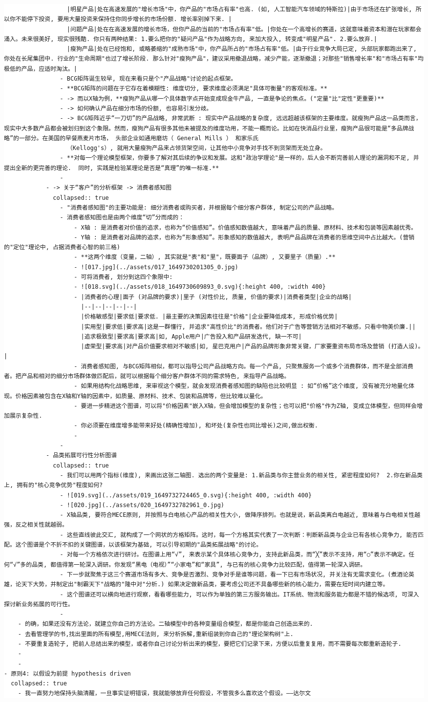 					  |明星产品|处在高速发展的"增长市场"中，你产品的"市场占有率"也高. (如, 人工智能汽车领域的特斯拉)|由于市场还在扩张增长, 所以你不能停下投资, 要用大量投资来保持住你同步增长的市场份额. 增长率别掉下来. |
					  |问题产品|处在在高速发展的增长市场，但你产品的当前的"市场占有率"低。|你处在一个高增长的赛道，这就意味着资本和潜在玩家都会涌入。未来很美好, 现实很残酷. 你只有两种结果: 1.要么把你的"疑问产品"作为战略方向, 来加大投入, 转变成"明星产品". 2.要么放弃.|
					  |瘦狗产品|处在已经饱和, 或略萎缩的"成熟市场"中，你产品所占的"市场占有率"低。|由于行业竞争大局已定, 头部玩家都跑出来了, 你处在长尾集团中. 行业的"生命周期"也过了增长阶段. 那么针对"瘦狗产品"，建议采用撤退战略，减少产能，逐渐撤退；对那些"销售增长率"和"市场占有率"均极低的产品，应适时淘汰。|
					- BCG矩阵诞生较早, 现在来看只是个"产品战略"讨论的起点框架。
					- **BCG矩阵的问题在于它存在着模糊性: 维度切分, 要求维度必须满足"具体可衡量"的客观标准。**
					- -> 而以X轴为例，**瘦狗产品从哪一个具体数字点开始变成现金牛产品, 一直是争论的焦点。("定量"比"定性"更重要)**
					- -> 如何确认产品在细分市场的份额, 也容易引发分歧。
					- -> BCG矩阵近乎“一刀切”的产品战略, 非常武断 : 现实中产品战略的复杂度, 远远超越该框架的主要维度。就瘦狗产品这一品类而言，现实中大多数产品都会被划归到这个象限。然而，瘦狗产品有很多其他未被提及的维度功用，不能一概而论。比如在快消品行业里，瘦狗产品很可能是“多品牌战略”的一部分。在美国的早餐燕麦片市场， 头部企业如通用磨坊（ General Mills ） 和家乐氏
					  （Kellogg's）, 就用大量瘦狗产品来占领货架空间，让其他中小竞争对手找不到货架而无处立身。
					- **对每一个理论模型框架，你要多了解对其后续的争议和发展。这和"政治学理论"是一样的，后人会不断完善前人理论的漏洞和不足, 并提出全新的更完善的理论.  同时, 实践是检验某理论是否是“真理”的唯一标准.**
					-
				- -> 关于“客户”的分析框架 -> 消费者感知图
				  collapsed:: true
					- "消费者感知图"的主要功能是: 细分消费者或购买者，并根据每个细分客户群体, 制定公司的产品战略。
					- 消费者感知图也是由两个维度“切”分而成的：
						- X轴 : 是消费者对价值的追求，也称为“价值感知”。价值感知数值越大, 意味着产品的质量、原材料、技术和包装等因素越优秀。
						- Y轴 : 是消费者对品牌的追求，也称为“形象感知”。形象感知的数值越大, 表明产品品牌在消费者的思维空间中占比越大。(营销的"定位"理论中, 占据消费者心智的前三格)
						- **这两个维度（变量，二轴）, 其实就是"表"和"里"，既要面子（品牌）, 又要里子（质量）.**
						- ![017.jpg](../assets/017_1649730201305_0.jpg)
						- 可将消费者, 划分到这四个象限中:
						- ![018.svg](../assets/018_1649730609893_0.svg){:height 400, :width 400}
						- |消费者的心理|面子 (对品牌的要求)|里子 (对性价比, 质量, 价值的要求)|消费者类型|企业的战略|
						  |--|--|--|--|--|
						  |价格敏感型|要求低|要求低. |最主要的决策因素往往是"价格"|企业要降低成本, 形成价格优势|
						  |实用型|要求低|要求高|这是一群懂行, 并追求"高性价比"的消费者。他们对于广告等营销方法相对不敏感，只看中物美价廉.||
						  |追求极致型|要求高|要求高|如, Apple用户|广告投入和产品研发迭代, 缺一不可|
						  |虚荣型|要求高|对产品价值要求相对不敏感|如, 星巴克用户|产品的品牌形象非常关键，厂家要重资布局市场及营销 (打造人设)。|
						- 消费者感知图, 与BCG矩阵相似，都可以指导公司产品战略方向。每一个产品, 只聚焦服务一个或多个消费群体，而不是全部消费者。把产品和相对的细分市场群体做匹配后，就可以根据每个细分客户群体不同的需求特色, 来指导产品战略。
						- 如果用结构化战略思维, 来审视这个模型，就会发现消费者感知图的缺陷也比较明显 : 如“价格”这个维度, 没有被充分地量化体现。价格因素被包含在X轴和Y轴的因素中，如质量、原材料、技术、包装和品牌等，但比较难以量化。
						- 要进一步精进这个图谱，可以将"价格因素"嵌入X轴，但会增加模型的复杂性；也可以把"价格"作为Z轴, 变成立体模型，但同样会增加展示复杂性.
						- 你必须要在维度增多能带来好处(精确性增加), 和坏处(复杂性也同比增长)之间,做出权衡.
						-
					-
				- 品类拓展可行性分析图谱
				  collapsed:: true
					- 我们可以用两个指标(维度), 来画出这张二轴图. 选出的两个变量是: 1.新品类与你主营业务的相关性, 紧密程度如何?  2.你在新品类上, 拥有的"核心竞争优势"程度如何?
					- ![019.svg](../assets/019_1649732724465_0.svg){:height 400, :width 400}
					- ![020.jpg](../assets/020_1649732782961_0.jpg)
					- X轴品类, 要符合MECE原则, 并按照与白电核心产品的相关性大小, 做降序排列。也就是说，新品类离白电越近, 意味着与白电相关性越强，反之相关性就越弱。
					- 这些直线彼此交汇, 就构成了一个网状的方格矩阵。这时，每一个方格其实代表了一次判断：判断新品类与企业已有各核心竞争力, 能否匹配。这个图谱是个不折不扣的关键图谱，以该框架为基础, 可以引导初期的"品类拓展战略"的讨论。
					- 对每一个方格依次进行研讨。在图谱上用“√”, 来表示某个具体核心竞争力, 支持此新品类，而“╳”表示不支持，用“○”表示不确定。任何“√”多的品类, 都值得第一轮深入调研。你发现“黑电（电视）”“小家电”和“家具”, 与已有的核心竞争力比较匹配，值得第一轮深入调研。
					- 下一步就聚焦于这三个赛道市场有多大、竞争是否激烈、竞争对手是谁等问题，看一下已有市场状况, 并关注有无需求变化。(煮酒论英雄，论天下大势，并制定出"制霸天下"战略的"隆中对"分析.) 如果决定做新品类，要考虑公司还不具备哪些新的核心能力，需要在短时间内建立等。
					- 这个图谱还可以横向地进行观察，看看哪些能力, 可以作为单独的第三方服务输出。IT系统、物流和服务能力都是不错的候选项, 可深入探讨新业务拓展的可行性。
					-
		- 的确，如果还没有方法论，就建立你自己的方法论。二轴模型中的各种变量组合模型，都是你能自己创造出来的.
		- 去看管理学的书,找出里面的所有模型,用MECE法则, 来分析拆解,重新组装到你自己的"理论架构树"上.
		- 不要重复造轮子, 把前人总结出来的模型，或者你自己讨论分析出来的模型，要把它们记录下来，方便以后重复复用，而不需要每次都重新造轮子.
		-
		-
	- 原则4: 以假设为前提 hypothesis driven
	  collapsed:: true
		- 我一直努力地保持头脑清醒，一旦事实证明错误，我就能够放弃任何假设，不管我多么喜欢这个假设。——达尔文